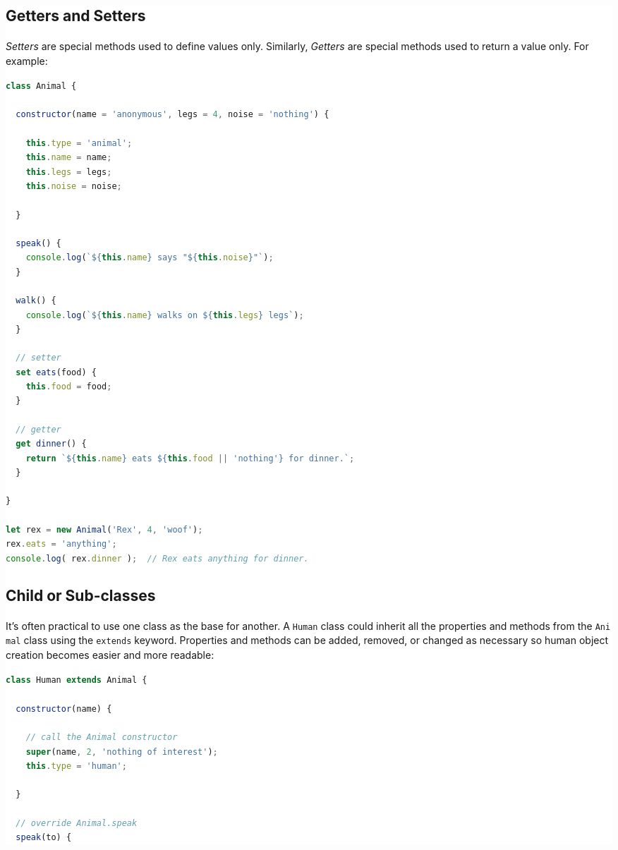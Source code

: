 ## Getters and Setters

_Setters_  are special methods used to define values only. Similarly,  _Getters_  are special methods used to return a value only. For example:

```javascript
class Animal {

  constructor(name = 'anonymous', legs = 4, noise = 'nothing') {

    this.type = 'animal';
    this.name = name;
    this.legs = legs;
    this.noise = noise;

  }

  speak() {
    console.log(`${this.name} says "${this.noise}"`);
  }

  walk() {
    console.log(`${this.name} walks on ${this.legs} legs`);
  }

  // setter
  set eats(food) {
    this.food = food;
  }

  // getter
  get dinner() {
    return `${this.name} eats ${this.food || 'nothing'} for dinner.`;
  }

}

let rex = new Animal('Rex', 4, 'woof');
rex.eats = 'anything';
console.log( rex.dinner );  // Rex eats anything for dinner.

```

## Child or Sub-classes

It’s often practical to use one class as the base for another. A  `Human`  class could inherit all the properties and methods from the  `Animal`  class using the  `extends`  keyword. Properties and methods can be added, removed, or changed as necessary so human object creation becomes easier and more readable:

```javascript
class Human extends Animal {

  constructor(name) {

    // call the Animal constructor
    super(name, 2, 'nothing of interest');
    this.type = 'human';

  }

  // override Animal.speak
  speak(to) {

```